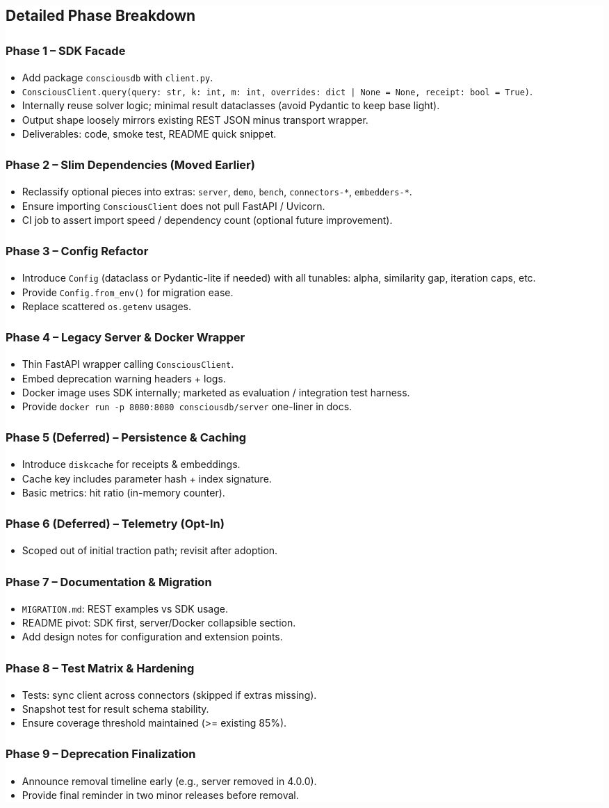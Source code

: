 ## Detailed Phase Breakdown
### Phase 1 – SDK Facade
- Add package `consciousdb` with `client.py`.
- `ConsciousClient.query(query: str, k: int, m: int, overrides: dict | None = None, receipt: bool = True)`.
- Internally reuse solver logic; minimal result dataclasses (avoid Pydantic to keep base light).
- Output shape loosely mirrors existing REST JSON minus transport wrapper.
- Deliverables: code, smoke test, README quick snippet.

### Phase 2 – Slim Dependencies (Moved Earlier)
- Reclassify optional pieces into extras: `server`, `demo`, `bench`, `connectors-*`, `embedders-*`.
- Ensure importing `ConsciousClient` does not pull FastAPI / Uvicorn.
- CI job to assert import speed / dependency count (optional future improvement).

### Phase 3 – Config Refactor
- Introduce `Config` (dataclass or Pydantic-lite if needed) with all tunables: alpha, similarity gap, iteration caps, etc.
- Provide `Config.from_env()` for migration ease.
- Replace scattered `os.getenv` usages.

### Phase 4 – Legacy Server & Docker Wrapper
- Thin FastAPI wrapper calling `ConsciousClient`.
- Embed deprecation warning headers + logs.
- Docker image uses SDK internally; marketed as evaluation / integration test harness.
- Provide `docker run -p 8080:8080 consciousdb/server` one-liner in docs.

### Phase 5 (Deferred) – Persistence & Caching
- Introduce `diskcache` for receipts & embeddings.
- Cache key includes parameter hash + index signature.
- Basic metrics: hit ratio (in-memory counter).

### Phase 6 (Deferred) – Telemetry (Opt-In)
- Scoped out of initial traction path; revisit after adoption.

### Phase 7 – Documentation & Migration
- `MIGRATION.md`: REST examples vs SDK usage.
- README pivot: SDK first, server/Docker collapsible section.
- Add design notes for configuration and extension points.

### Phase 8 – Test Matrix & Hardening
- Tests: sync client across connectors (skipped if extras missing).
- Snapshot test for result schema stability.
- Ensure coverage threshold maintained (>= existing 85%).

### Phase 9 – Deprecation Finalization
- Announce removal timeline early (e.g., server removed in 4.0.0).
- Provide final reminder in two minor releases before removal.
